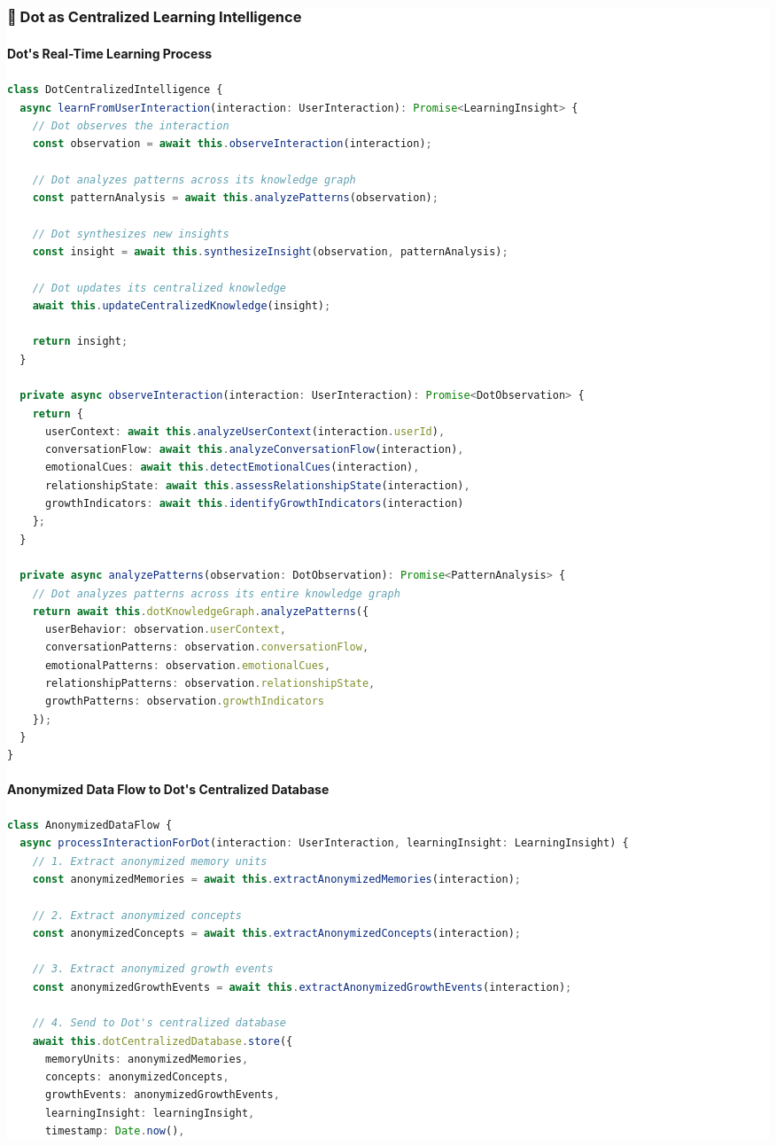 ### **🔧 Dot as Centralized Learning Intelligence**

#### **Dot's Real-Time Learning Process**
```typescript
class DotCentralizedIntelligence {
  async learnFromUserInteraction(interaction: UserInteraction): Promise<LearningInsight> {
    // Dot observes the interaction
    const observation = await this.observeInteraction(interaction);
    
    // Dot analyzes patterns across its knowledge graph
    const patternAnalysis = await this.analyzePatterns(observation);
    
    // Dot synthesizes new insights
    const insight = await this.synthesizeInsight(observation, patternAnalysis);
    
    // Dot updates its centralized knowledge
    await this.updateCentralizedKnowledge(insight);
    
    return insight;
  }
  
  private async observeInteraction(interaction: UserInteraction): Promise<DotObservation> {
    return {
      userContext: await this.analyzeUserContext(interaction.userId),
      conversationFlow: await this.analyzeConversationFlow(interaction),
      emotionalCues: await this.detectEmotionalCues(interaction),
      relationshipState: await this.assessRelationshipState(interaction),
      growthIndicators: await this.identifyGrowthIndicators(interaction)
    };
  }
  
  private async analyzePatterns(observation: DotObservation): Promise<PatternAnalysis> {
    // Dot analyzes patterns across its entire knowledge graph
    return await this.dotKnowledgeGraph.analyzePatterns({
      userBehavior: observation.userContext,
      conversationPatterns: observation.conversationFlow,
      emotionalPatterns: observation.emotionalCues,
      relationshipPatterns: observation.relationshipState,
      growthPatterns: observation.growthIndicators
    });
  }
}
```

#### **Anonymized Data Flow to Dot's Centralized Database**
```typescript
class AnonymizedDataFlow {
  async processInteractionForDot(interaction: UserInteraction, learningInsight: LearningInsight) {
    // 1. Extract anonymized memory units
    const anonymizedMemories = await this.extractAnonymizedMemories(interaction);
    
    // 2. Extract anonymized concepts
    const anonymizedConcepts = await this.extractAnonymizedConcepts(interaction);
    
    // 3. Extract anonymized growth events
    const anonymizedGrowthEvents = await this.extractAnonymizedGrowthEvents(interaction);
    
    // 4. Send to Dot's centralized database
    await this.dotCentralizedDatabase.store({
      memoryUnits: anonymizedMemories,
      concepts: anonymizedConcepts,
      growthEvents: anonymizedGrowthEvents,
      learningInsight: learningInsight,
      timestamp: Date.now(),
```